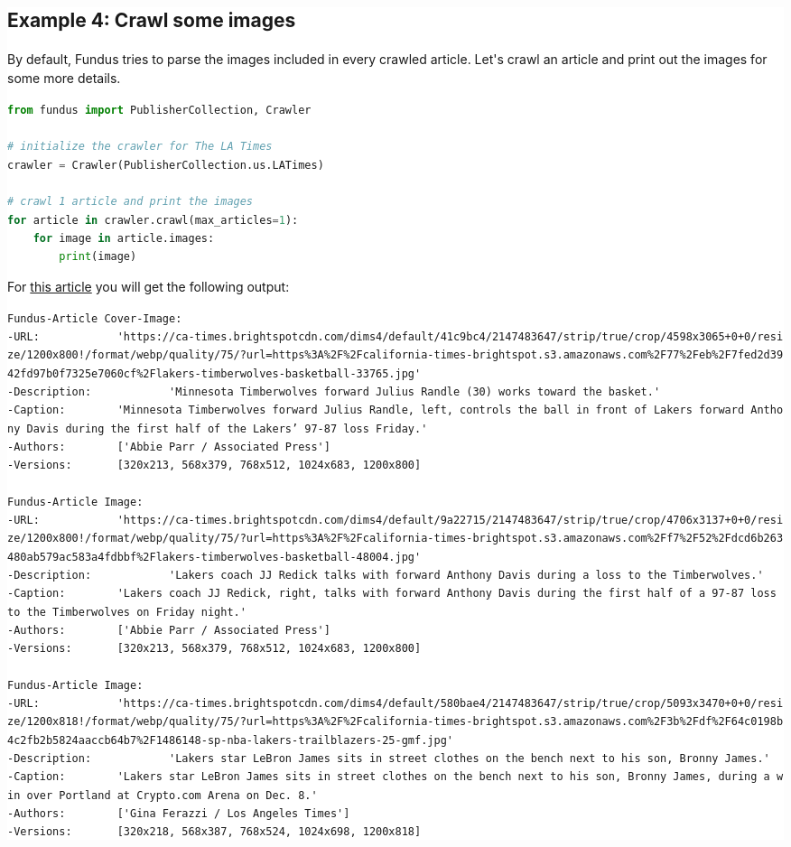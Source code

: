 
## Example 4: Crawl some images

By default, Fundus tries to parse the images included in every crawled article.
Let's crawl an article and print out the images for some more details.

```python
from fundus import PublisherCollection, Crawler

# initialize the crawler for The LA Times
crawler = Crawler(PublisherCollection.us.LATimes)

# crawl 1 article and print the images
for article in crawler.crawl(max_articles=1):
    for image in article.images:
        print(image)
```

For [this article](https://www.latimes.com/sports/lakers/story/2024-12-13/lakers-lebron-james-away-from-team-timberwolves) you will get the following output:

```console
Fundus-Article Cover-Image:
-URL:			 'https://ca-times.brightspotcdn.com/dims4/default/41c9bc4/2147483647/strip/true/crop/4598x3065+0+0/resize/1200x800!/format/webp/quality/75/?url=https%3A%2F%2Fcalifornia-times-brightspot.s3.amazonaws.com%2F77%2Feb%2F7fed2d3942fd97b0f7325e7060cf%2Flakers-timberwolves-basketball-33765.jpg'
-Description:	         'Minnesota Timberwolves forward Julius Randle (30) works toward the basket.'
-Caption:		 'Minnesota Timberwolves forward Julius Randle, left, controls the ball in front of Lakers forward Anthony Davis during the first half of the Lakers’ 97-87 loss Friday.'
-Authors:		 ['Abbie Parr / Associated Press']
-Versions:		 [320x213, 568x379, 768x512, 1024x683, 1200x800]

Fundus-Article Image:
-URL:			 'https://ca-times.brightspotcdn.com/dims4/default/9a22715/2147483647/strip/true/crop/4706x3137+0+0/resize/1200x800!/format/webp/quality/75/?url=https%3A%2F%2Fcalifornia-times-brightspot.s3.amazonaws.com%2Ff7%2F52%2Fdcd6b263480ab579ac583a4fdbbf%2Flakers-timberwolves-basketball-48004.jpg'
-Description:	         'Lakers coach JJ Redick talks with forward Anthony Davis during a loss to the Timberwolves.'
-Caption:		 'Lakers coach JJ Redick, right, talks with forward Anthony Davis during the first half of a 97-87 loss to the Timberwolves on Friday night.'
-Authors:		 ['Abbie Parr / Associated Press']
-Versions:		 [320x213, 568x379, 768x512, 1024x683, 1200x800]

Fundus-Article Image:
-URL:			 'https://ca-times.brightspotcdn.com/dims4/default/580bae4/2147483647/strip/true/crop/5093x3470+0+0/resize/1200x818!/format/webp/quality/75/?url=https%3A%2F%2Fcalifornia-times-brightspot.s3.amazonaws.com%2F3b%2Fdf%2F64c0198b4c2fb2b5824aaccb64b7%2F1486148-sp-nba-lakers-trailblazers-25-gmf.jpg'
-Description:	         'Lakers star LeBron James sits in street clothes on the bench next to his son, Bronny James.'
-Caption:		 'Lakers star LeBron James sits in street clothes on the bench next to his son, Bronny James, during a win over Portland at Crypto.com Arena on Dec. 8.'
-Authors:		 ['Gina Ferazzi / Los Angeles Times']
-Versions:		 [320x218, 568x387, 768x524, 1024x698, 1200x818]
```
